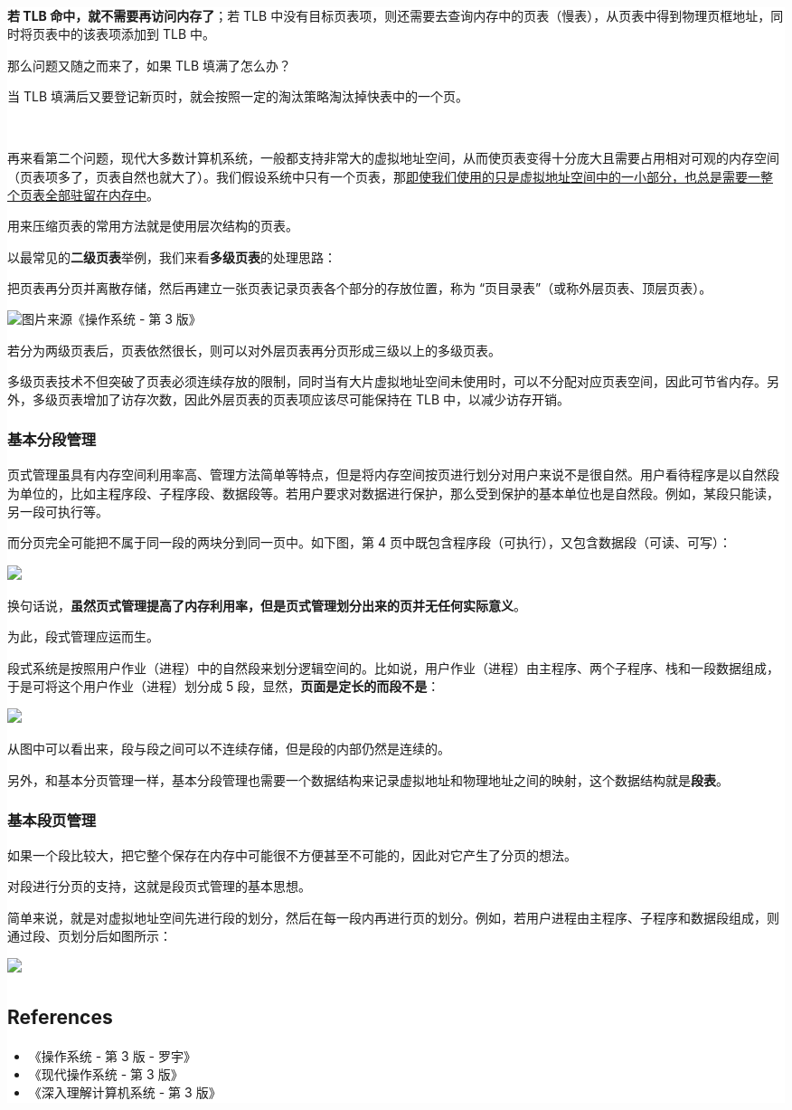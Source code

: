 **若 TLB 命中，就不需要再访问内存了**；若 TLB 中没有目标页表项，则还需要去查询内存中的页表（慢表），从页表中得到物理页框地址，同时将页表中的该表项添加到 TLB 中。

那么问题又随之而来了，如果 TLB 填满了怎么办？

当 TLB 填满后又要登记新页时，就会按照一定的淘汰策略淘汰掉快表中的一个页。

<br>

再来看第二个问题，现代大多数计算机系统，一般都支持非常大的虚拟地址空间，从而使页表变得十分庞大且需要占用相对可观的内存空间（页表项多了，页表自然也就大了）。我们假设系统中只有一个页表，那<u>即使我们使用的只是虚拟地址空间中的一小部分，也总是需要一整个页表全部驻留在内存中</u>。

用来压缩页表的常用方法就是使用层次结构的页表。

以最常见的**二级页表**举例，我们来看**多级页表**的处理思路：

把页表再分页并离散存储，然后再建立一张页表记录页表各个部分的存放位置，称为 “页目录表”（或称外层页表、顶层页表）。

![图片来源《操作系统 - 第 3 版》](https://gitee.com/veal98/images/raw/master/img/20210521213754.png)

若分为两级页表后，页表依然很长，则可以对外层页表再分页形成三级以上的多级页表。

多级页表技术不但突破了页表必须连续存放的限制，同时当有大片虚拟地址空间未使用时，可以不分配对应页表空间，因此可节省内存。另外，多级页表增加了访存次数，因此外层页表的页表项应该尽可能保持在 TLB 中，以减少访存开销。

### 基本分段管理

页式管理虽具有内存空间利用率高、管理方法简单等特点，但是将内存空间按页进行划分对用户来说不是很自然。用户看待程序是以自然段为单位的，比如主程序段、子程序段、数据段等。若用户要求对数据进行保护，那么受到保护的基本单位也是自然段。例如，某段只能读，另一段可执行等。

而分页完全可能把不属于同一段的两块分到同一页中。如下图，第 4 页中既包含程序段（可执行），又包含数据段（可读、可写）：

![](https://gitee.com/veal98/images/raw/master/img/20210521214125.png)

换句话说，**虽然页式管理提高了内存利用率，但是页式管理划分出来的页并无任何实际意义**。

为此，段式管理应运而生。

段式系统是按照用户作业（进程）中的自然段来划分逻辑空间的。比如说，用户作业（进程）由主程序、两个子程序、栈和一段数据组成，于是可将这个用户作业（进程）划分成 5 段，显然，**页面是定长的而段不是**：

![](https://gitee.com/veal98/images/raw/master/img/20210521214457.png)

从图中可以看出来，段与段之间可以不连续存储，但是段的内部仍然是连续的。

另外，和基本分页管理一样，基本分段管理也需要一个数据结构来记录虚拟地址和物理地址之间的映射，这个数据结构就是**段表**。

### 基本段页管理

如果一个段比较大，把它整个保存在内存中可能很不方便甚至不可能的，因此对它产生了分页的想法。

对段进行分页的支持，这就是段页式管理的基本思想。

简单来说，就是对虚拟地址空间先进行段的划分，然后在每一段内再进行页的划分。例如，若用户进程由主程序、子程序和数据段组成，则通过段、页划分后如图所示：

![](https://gitee.com/veal98/images/raw/master/img/20210521214412.png)

## References

- 《操作系统 - 第 3 版 - 罗宇》
- 《现代操作系统 - 第 3 版》
- 《深入理解计算机系统 - 第 3 版》